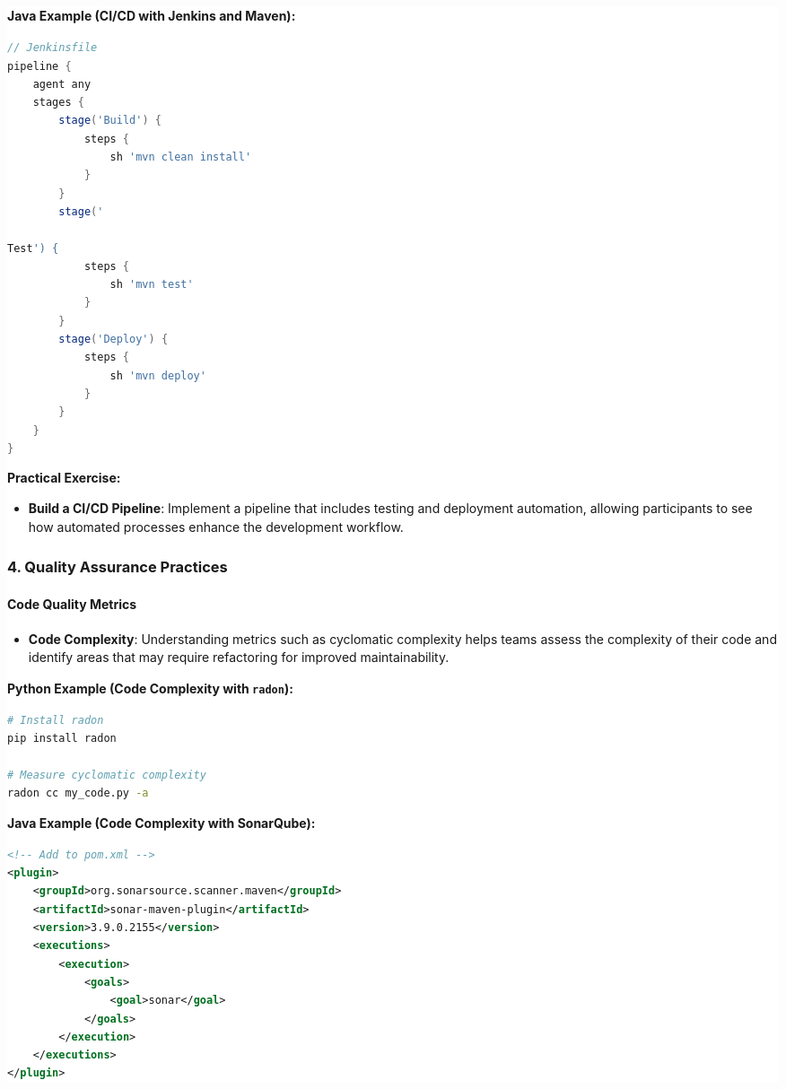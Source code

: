 **Java Example (CI/CD with Jenkins and Maven):**
```groovy
// Jenkinsfile
pipeline {
    agent any
    stages {
        stage('Build') {
            steps {
                sh 'mvn clean install'
            }
        }
        stage('

Test') {
            steps {
                sh 'mvn test'
            }
        }
        stage('Deploy') {
            steps {
                sh 'mvn deploy'
            }
        }
    }
}
```

**Practical Exercise:**
- **Build a CI/CD Pipeline**: Implement a pipeline that includes testing and deployment automation, allowing participants to see how automated processes enhance the development workflow.

### **4. Quality Assurance Practices**

#### **Code Quality Metrics**
- **Code Complexity**: Understanding metrics such as cyclomatic complexity helps teams assess the complexity of their code and identify areas that may require refactoring for improved maintainability.

**Python Example (Code Complexity with `radon`):**
```bash
# Install radon
pip install radon

# Measure cyclomatic complexity
radon cc my_code.py -a
```

**Java Example (Code Complexity with SonarQube):**
```xml
<!-- Add to pom.xml -->
<plugin>
    <groupId>org.sonarsource.scanner.maven</groupId>
    <artifactId>sonar-maven-plugin</artifactId>
    <version>3.9.0.2155</version>
    <executions>
        <execution>
            <goals>
                <goal>sonar</goal>
            </goals>
        </execution>
    </executions>
</plugin>
```
